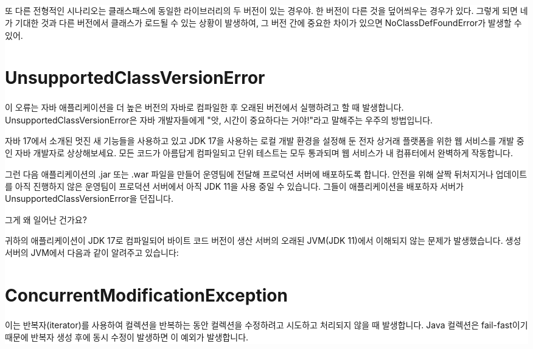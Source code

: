 또 다른 전형적인 시나리오는 클래스패스에 동일한 라이브러리의 두 버전이 있는 경우야. 한 버전이 다른 것을 덮어씌우는 경우가 있다. 그렇게 되면 네가 기대한 것과 다른 버전에서 클래스가 로드될 수 있는 상황이 발생하여, 그 버전 간에 중요한 차이가 있으면 NoClassDefFoundError가 발생할 수 있어.



<ins class="adsbygoogle"
     style="display:block"
     data-ad-client="ca-pub-4877378276818686"
     data-ad-slot="1898504329"
     data-ad-format="auto"
     data-full-width-responsive="true"></ins>

<script>
     (adsbygoogle = window.adsbygoogle || []).push({});
</script>

# UnsupportedClassVersionError

이 오류는 자바 애플리케이션을 더 높은 버전의 자바로 컴파일한 후 오래된 버전에서 실행하려고 할 때 발생합니다. UnsupportedClassVersionError은 자바 개발자들에게 "앗, 시간이 중요하다는 거야!"라고 말해주는 우주의 방법입니다.

자바 17에서 소개된 멋진 새 기능들을 사용하고 있고 JDK 17을 사용하는 로컬 개발 환경을 설정해 둔 전자 상거래 플랫폼을 위한 웹 서비스를 개발 중인 자바 개발자로 상상해보세요. 모든 코드가 아름답게 컴파일되고 단위 테스트는 모두 통과되며 웹 서비스가 내 컴퓨터에서 완벽하게 작동합니다.

그런 다음 애플리케이션의 .jar 또는 .war 파일을 만들어 운영팀에 전달해 프로덕션 서버에 배포하도록 합니다. 안전을 위해 살짝 뒤처지거나 업데이트를 아직 진행하지 않은 운영팀이 프로덕션 서버에서 아직 JDK 11을 사용 중일 수 있습니다. 그들이 애플리케이션을 배포하자 서버가 UnsupportedClassVersionError을 던집니다.



<ins class="adsbygoogle"
     style="display:block"
     data-ad-client="ca-pub-4877378276818686"
     data-ad-slot="1898504329"
     data-ad-format="auto"
     data-full-width-responsive="true"></ins>

<script>
     (adsbygoogle = window.adsbygoogle || []).push({});
</script>

그게 왜 일어난 건가요?

귀하의 애플리케이션이 JDK 17로 컴파일되어 바이트 코드 버전이 생산 서버의 오래된 JVM(JDK 11)에서 이해되지 않는 문제가 발생했습니다. 생성 서버의 JVM에서 다음과 같이 알려주고 있습니다:

# ConcurrentModificationException

이는 반복자(iterator)를 사용하여 컬렉션을 반복하는 동안 컬렉션을 수정하려고 시도하고 처리되지 않을 때 발생합니다. Java 컬렉션은 fail-fast이기 때문에 반복자 생성 후에 동시 수정이 발생하면 이 예외가 발생합니다.



<ins class="adsbygoogle"
     style="display:block"
     data-ad-client="ca-pub-4877378276818686"
     data-ad-slot="1898504329"
     data-ad-format="auto"
     data-full-width-responsive="true"></ins>
